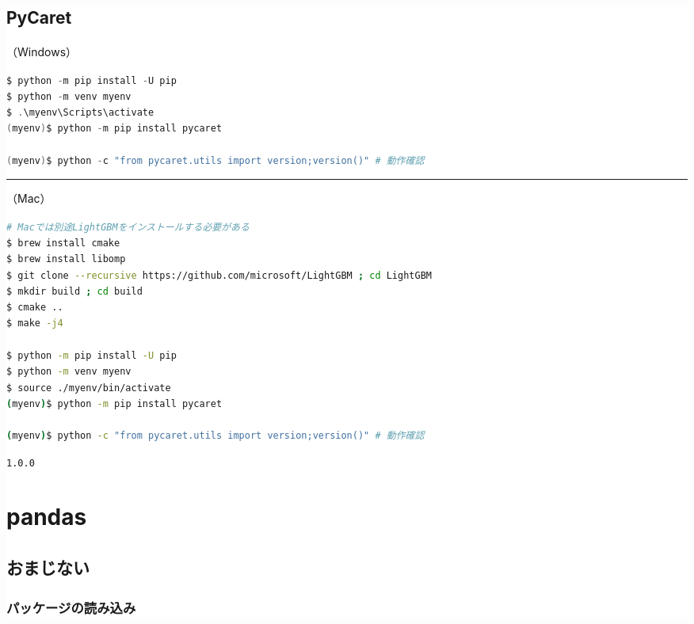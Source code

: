 <a id="markdown-pycaret" name="pycaret"></a>

## PyCaret

（Windows）

```powershell
$ python -m pip install -U pip
$ python -m venv myenv
$ .\myenv\Scripts\activate
(myenv)$ python -m pip install pycaret

(myenv)$ python -c "from pycaret.utils import version;version()" # 動作確認
```

```

```

---

（Mac）

```sh
# Macでは別途LightGBMをインストールする必要がある
$ brew install cmake
$ brew install libomp
$ git clone --recursive https://github.com/microsoft/LightGBM ; cd LightGBM
$ mkdir build ; cd build
$ cmake ..
$ make -j4

$ python -m pip install -U pip
$ python -m venv myenv
$ source ./myenv/bin/activate
(myenv)$ python -m pip install pycaret

(myenv)$ python -c "from pycaret.utils import version;version()" # 動作確認
```

```
1.0.0
```

<a id="markdown-pandas" name="pandas"></a>

# pandas

<a id="markdown-おまじない" name="おまじない"></a>

## おまじない

<a id="markdown-パッケージの読み込み" name="パッケージの読み込み"></a>

### パッケージの読み込み
